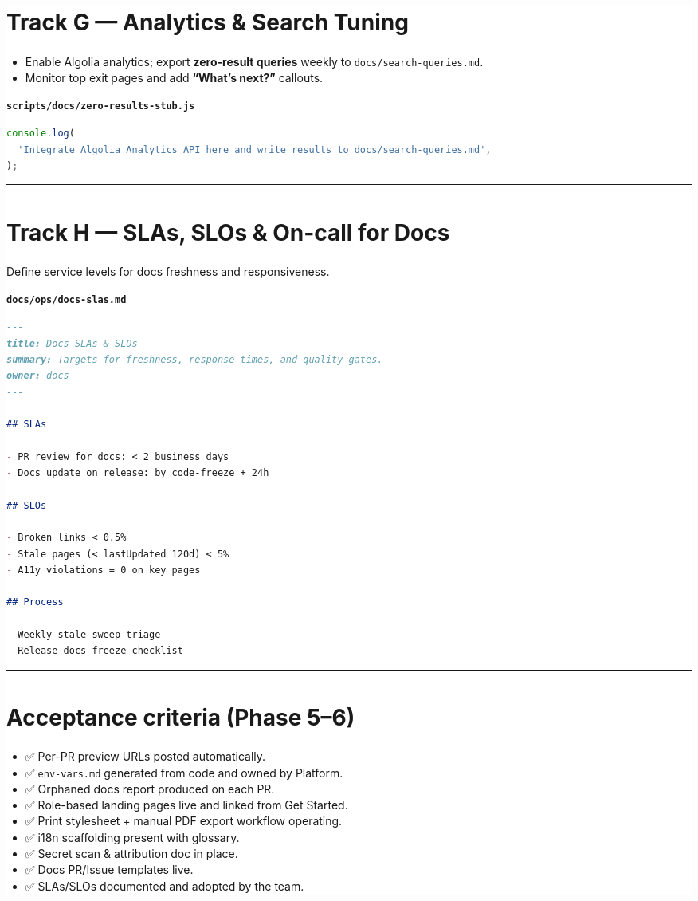 # Track G — Analytics & Search Tuning

- Enable Algolia analytics; export **zero-result queries** weekly to `docs/search-queries.md`.
- Monitor top exit pages and add **“What’s next?”** callouts.

**`scripts/docs/zero-results-stub.js`**

```js
console.log(
  'Integrate Algolia Analytics API here and write results to docs/search-queries.md',
);
```

---

# Track H — SLAs, SLOs & On-call for Docs

Define service levels for docs freshness and responsiveness.

**`docs/ops/docs-slas.md`**

```md
---
title: Docs SLAs & SLOs
summary: Targets for freshness, response times, and quality gates.
owner: docs
---

## SLAs

- PR review for docs: < 2 business days
- Docs update on release: by code-freeze + 24h

## SLOs

- Broken links < 0.5%
- Stale pages (< lastUpdated 120d) < 5%
- A11y violations = 0 on key pages

## Process

- Weekly stale sweep triage
- Release docs freeze checklist
```

---

# Acceptance criteria (Phase 5–6)

- ✅ Per-PR preview URLs posted automatically.
- ✅ `env-vars.md` generated from code and owned by Platform.
- ✅ Orphaned docs report produced on each PR.
- ✅ Role-based landing pages live and linked from Get Started.
- ✅ Print stylesheet + manual PDF export workflow operating.
- ✅ i18n scaffolding present with glossary.
- ✅ Secret scan & attribution doc in place.
- ✅ Docs PR/Issue templates live.
- ✅ SLAs/SLOs documented and adopted by the team.
